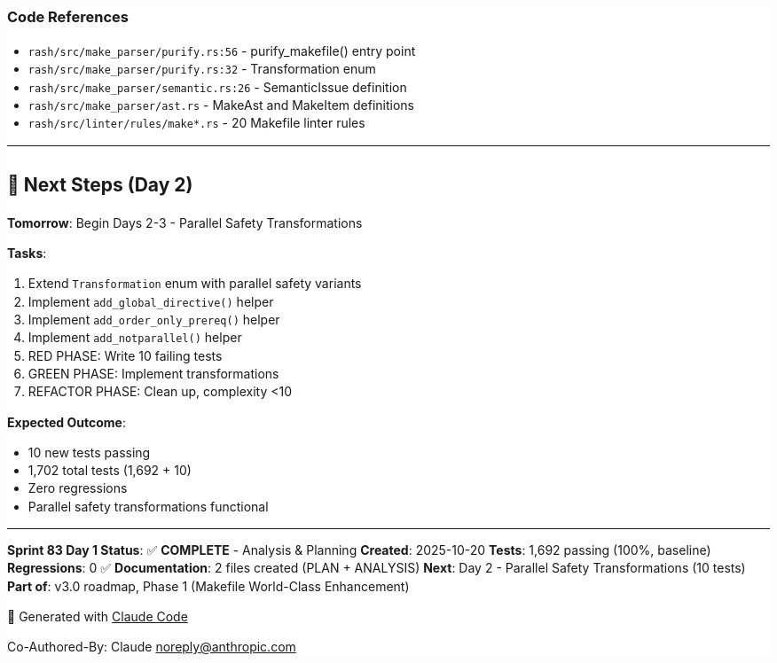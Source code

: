 ### Code References
- `rash/src/make_parser/purify.rs:56` - purify_makefile() entry point
- `rash/src/make_parser/purify.rs:32` - Transformation enum
- `rash/src/make_parser/semantic.rs:26` - SemanticIssue definition
- `rash/src/make_parser/ast.rs` - MakeAst and MakeItem definitions
- `rash/src/linter/rules/make*.rs` - 20 Makefile linter rules

---

## 🚀 Next Steps (Day 2)

**Tomorrow**: Begin Days 2-3 - Parallel Safety Transformations

**Tasks**:
1. Extend `Transformation` enum with parallel safety variants
2. Implement `add_global_directive()` helper
3. Implement `add_order_only_prereq()` helper
4. Implement `add_notparallel()` helper
5. RED PHASE: Write 10 failing tests
6. GREEN PHASE: Implement transformations
7. REFACTOR PHASE: Clean up, complexity <10

**Expected Outcome**:
- 10 new tests passing
- 1,702 total tests (1,692 + 10)
- Zero regressions
- Parallel safety transformations functional

---

**Sprint 83 Day 1 Status**: ✅ **COMPLETE** - Analysis & Planning
**Created**: 2025-10-20
**Tests**: 1,692 passing (100%, baseline)
**Regressions**: 0 ✅
**Documentation**: 2 files created (PLAN + ANALYSIS)
**Next**: Day 2 - Parallel Safety Transformations (10 tests)
**Part of**: v3.0 roadmap, Phase 1 (Makefile World-Class Enhancement)

🤖 Generated with [Claude Code](https://claude.com/claude-code)

Co-Authored-By: Claude <noreply@anthropic.com>
